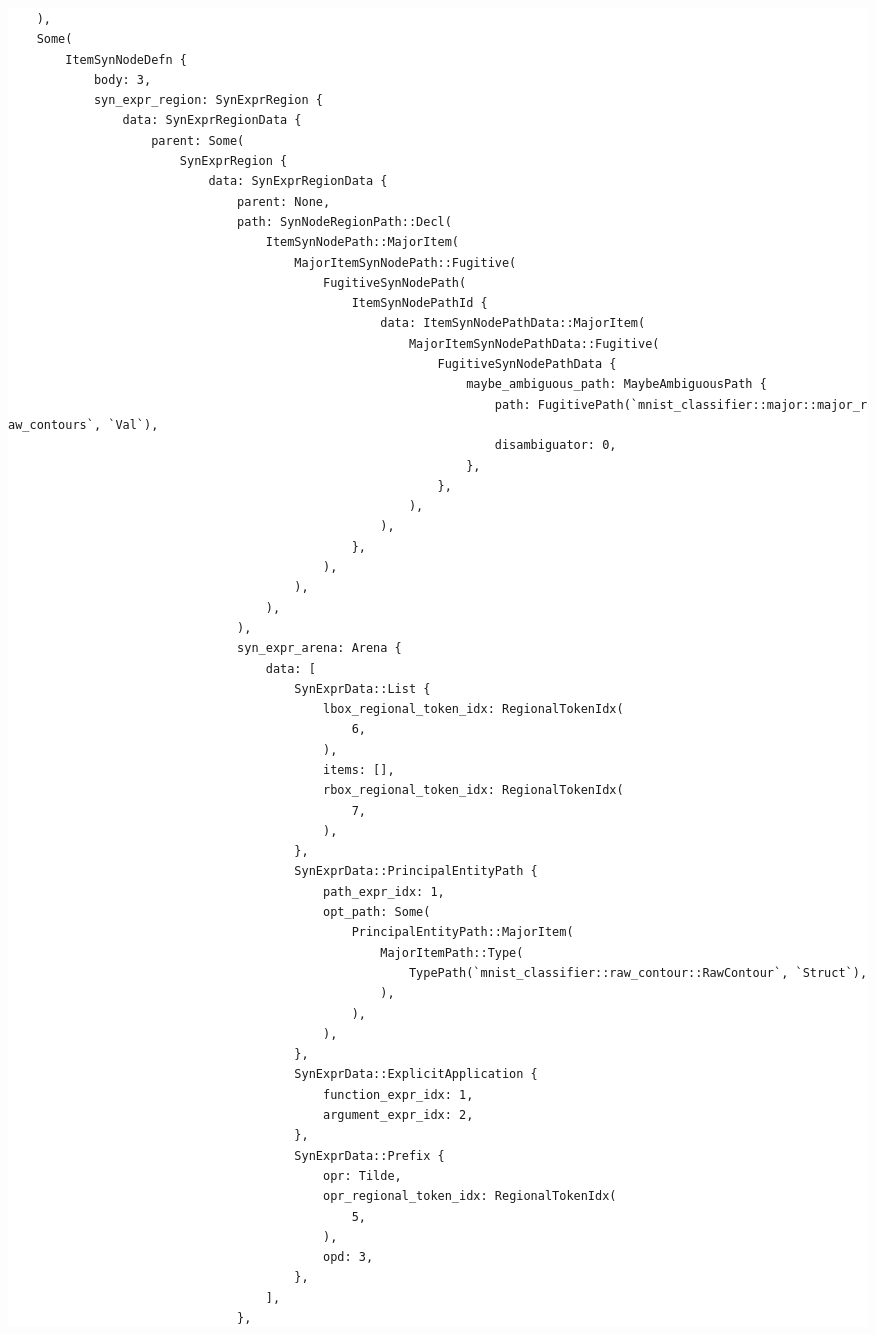         ),
        Some(
            ItemSynNodeDefn {
                body: 3,
                syn_expr_region: SynExprRegion {
                    data: SynExprRegionData {
                        parent: Some(
                            SynExprRegion {
                                data: SynExprRegionData {
                                    parent: None,
                                    path: SynNodeRegionPath::Decl(
                                        ItemSynNodePath::MajorItem(
                                            MajorItemSynNodePath::Fugitive(
                                                FugitiveSynNodePath(
                                                    ItemSynNodePathId {
                                                        data: ItemSynNodePathData::MajorItem(
                                                            MajorItemSynNodePathData::Fugitive(
                                                                FugitiveSynNodePathData {
                                                                    maybe_ambiguous_path: MaybeAmbiguousPath {
                                                                        path: FugitivePath(`mnist_classifier::major::major_raw_contours`, `Val`),
                                                                        disambiguator: 0,
                                                                    },
                                                                },
                                                            ),
                                                        ),
                                                    },
                                                ),
                                            ),
                                        ),
                                    ),
                                    syn_expr_arena: Arena {
                                        data: [
                                            SynExprData::List {
                                                lbox_regional_token_idx: RegionalTokenIdx(
                                                    6,
                                                ),
                                                items: [],
                                                rbox_regional_token_idx: RegionalTokenIdx(
                                                    7,
                                                ),
                                            },
                                            SynExprData::PrincipalEntityPath {
                                                path_expr_idx: 1,
                                                opt_path: Some(
                                                    PrincipalEntityPath::MajorItem(
                                                        MajorItemPath::Type(
                                                            TypePath(`mnist_classifier::raw_contour::RawContour`, `Struct`),
                                                        ),
                                                    ),
                                                ),
                                            },
                                            SynExprData::ExplicitApplication {
                                                function_expr_idx: 1,
                                                argument_expr_idx: 2,
                                            },
                                            SynExprData::Prefix {
                                                opr: Tilde,
                                                opr_regional_token_idx: RegionalTokenIdx(
                                                    5,
                                                ),
                                                opd: 3,
                                            },
                                        ],
                                    },